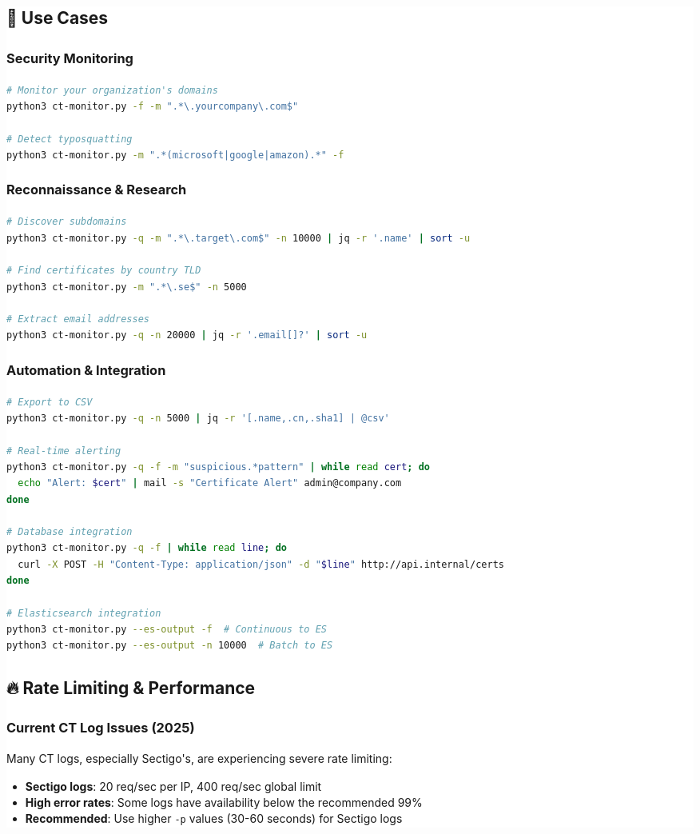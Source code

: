 ## 🎯 Use Cases

### Security Monitoring
```bash
# Monitor your organization's domains
python3 ct-monitor.py -f -m ".*\.yourcompany\.com$"

# Detect typosquatting
python3 ct-monitor.py -m ".*(microsoft|google|amazon).*" -f
```

### Reconnaissance & Research
```bash
# Discover subdomains
python3 ct-monitor.py -q -m ".*\.target\.com$" -n 10000 | jq -r '.name' | sort -u

# Find certificates by country TLD
python3 ct-monitor.py -m ".*\.se$" -n 5000

# Extract email addresses
python3 ct-monitor.py -q -n 20000 | jq -r '.email[]?' | sort -u
```

### Automation & Integration
```bash
# Export to CSV
python3 ct-monitor.py -q -n 5000 | jq -r '[.name,.cn,.sha1] | @csv'

# Real-time alerting
python3 ct-monitor.py -q -f -m "suspicious.*pattern" | while read cert; do
  echo "Alert: $cert" | mail -s "Certificate Alert" admin@company.com
done

# Database integration
python3 ct-monitor.py -q -f | while read line; do
  curl -X POST -H "Content-Type: application/json" -d "$line" http://api.internal/certs
done

# Elasticsearch integration
python3 ct-monitor.py --es-output -f  # Continuous to ES
python3 ct-monitor.py --es-output -n 10000  # Batch to ES
```

## 🔥 Rate Limiting & Performance

### Current CT Log Issues (2025)

Many CT logs, especially Sectigo's, are experiencing severe rate limiting:

- **Sectigo logs**: 20 req/sec per IP, 400 req/sec global limit
- **High error rates**: Some logs have availability below the recommended 99%
- **Recommended**: Use higher `-p` values (30-60 seconds) for Sectigo logs
